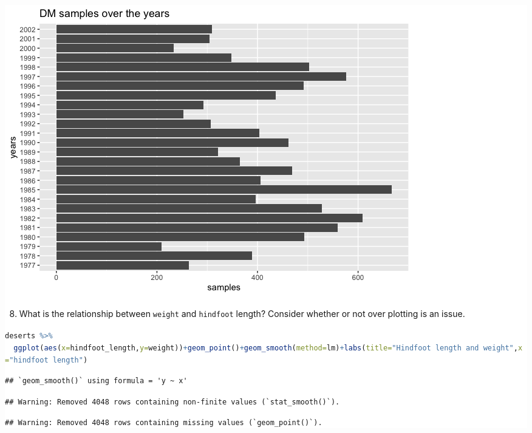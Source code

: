 ![](hw10_files/figure-html/unnamed-chunk-13-1.png)

8. What is the relationship between `weight` and `hindfoot` length? Consider whether or not over plotting is an issue.

```r
deserts %>%
  ggplot(aes(x=hindfoot_length,y=weight))+geom_point()+geom_smooth(method=lm)+labs(title="Hindfoot length and weight",x="hindfoot length")
```

```
## `geom_smooth()` using formula = 'y ~ x'
```

```
## Warning: Removed 4048 rows containing non-finite values (`stat_smooth()`).
```

```
## Warning: Removed 4048 rows containing missing values (`geom_point()`).
```

